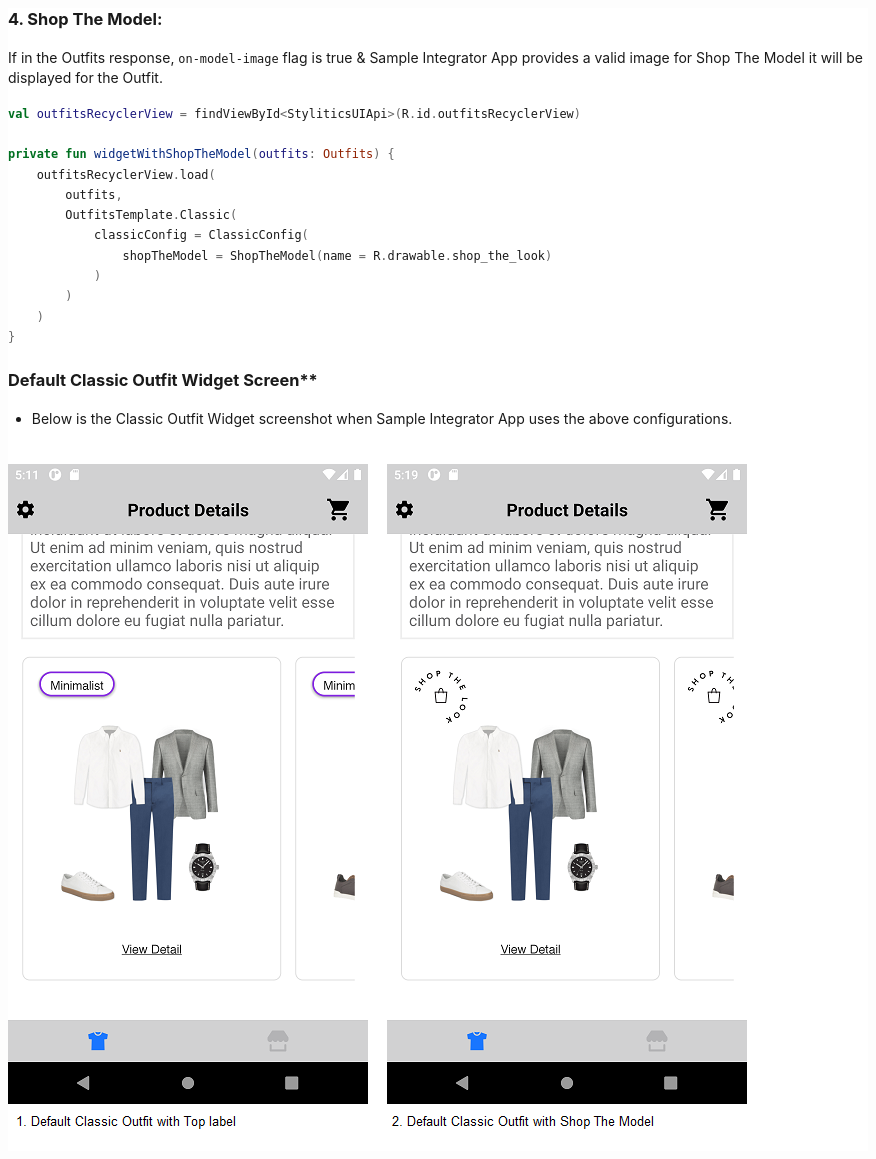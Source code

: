 ### 4. Shop The Model:

If in the Outfits response, `on-model-image` flag is true & Sample Integrator App provides a valid image for Shop The Model it will be displayed for the Outfit.

```kotlin
val outfitsRecyclerView = findViewById<StyliticsUIApi>(R.id.outfitsRecyclerView)

private fun widgetWithShopTheModel(outfits: Outfits) {
    outfitsRecyclerView.load(
        outfits,
        OutfitsTemplate.Classic(
            classicConfig = ClassicConfig(
                shopTheModel = ShopTheModel(name = R.drawable.shop_the_look)
            )
        )
    )
}
```

### Default Classic Outfit Widget Screen**

* Below is the Classic Outfit Widget screenshot when Sample Integrator App uses the above configurations.

</br>![Image1](Screenshots/default_classic_outfit.png)</br>
